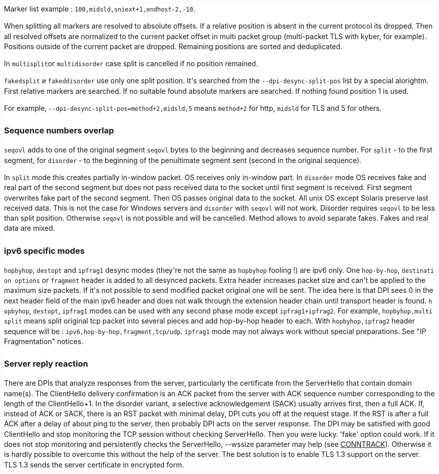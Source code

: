 Marker list example : `100,midsld,sniext+1,endhost-2,-10`.

When splitting all markers are resolved to absolute offsets. If a relative position is absent in the current protocol its dropped. Then all resolved offsets are normalized to the current packet offset in multi packet group (multi-packet TLS with kyber, for example). Positions outside of the current packet are dropped. Remaining positions are sorted and deduplicated.

In `multisplit`or `multidisorder` case split is cancelled if no position remained.

`fakedsplit` и `fakeddisorder` use only one split position. It's searched from the  `--dpi-desync-split-pos` list by a special alorightm.
First relative markers are searched. If no suitable found absolute markers are searched. If nothing found position 1 is used.

For example, `--dpi-desync-split-pos=method+2,midsld,5` means `method+2` for http, `midsld` for TLS and 5 for others.

### Sequence numbers overlap

`seqovl` adds to one of the original segment `seqovl` bytes to the beginning and decreases sequence number. For `split` - to the first segment, for `disorder` - to the beginning of the penultimate segment sent (second in the original sequence).

In `split` mode this creates partially in-window packet. OS receives only in-window part.
In `disorder` mode OS receives fake and real part of the second segment but does not pass received data to the socket until first segment is received. First segment overwrites fake part of the second segment. Then OS passes original data to the socket.
All unix OS except Solaris preserve last received data. This is not the case for Windows servers and `disorder` with `seqovl` will not work.
Disorder requires `seqovl` to be less than split position. Otherwise `seqovl` is not possible and will be cancelled.
Method allows to avoid separate fakes. Fakes and real data are mixed.

### ipv6 specific modes

`hopbyhop`, `destopt` and `ipfrag1` desync modes (they're not the same as `hopbyhop` fooling !) are ipv6 only. One `hop-by-hop`,
`destination options` or `fragment` header is added to all desynced packets.
Extra header increases packet size and can't be applied to the maximum size packets.
If it's not possible to send modified packet original one will be sent.
The idea here is that DPI sees 0 in the next header field of the main ipv6 header and does not
walk through the extension header chain until transport header is found.
`hopbyhop`, `destopt`, `ipfrag1` modes can be used with any second phase mode except `ipfrag1+ipfrag2`.
For example, `hopbyhop,multisplit` means split original tcp packet into several pieces and add hop-by-hop header to each.
With `hopbyhop,ipfrag2` header sequence will be : `ipv6,hop-by-hop,fragment,tcp/udp`.
`ipfrag1` mode may not always work without special preparations. See "IP Fragmentation" notices.

### Server reply reaction

There are DPIs that analyze responses from the server, particularly the certificate from the ServerHello that contain domain name(s). The ClientHello delivery confirmation is an ACK packet from the server with ACK sequence number corresponding to the length of the ClientHello+1.
In the disorder variant, a selective acknowledgement (SACK) usually arrives first, then a full ACK.
If, instead of ACK or SACK, there is an RST packet with minimal delay, DPI cuts you off at the request stage.
If the RST is after a full ACK after a delay of about ping to the server, then probably DPI acts on the server response. The DPI may be satisfied with good ClientHello and stop monitoring the TCP session without checking ServerHello. Then you were lucky. 'fake' option could work.
If it does not stop monitoring and persistently checks the ServerHello, --wssize parameter may help (see [CONNTRACK](#conntrack)).
Otherwise it is hardly possible to overcome this without the help of the server.
The best solution is to enable TLS 1.3 support on the server. TLS 1.3 sends the server certificate in encrypted form.